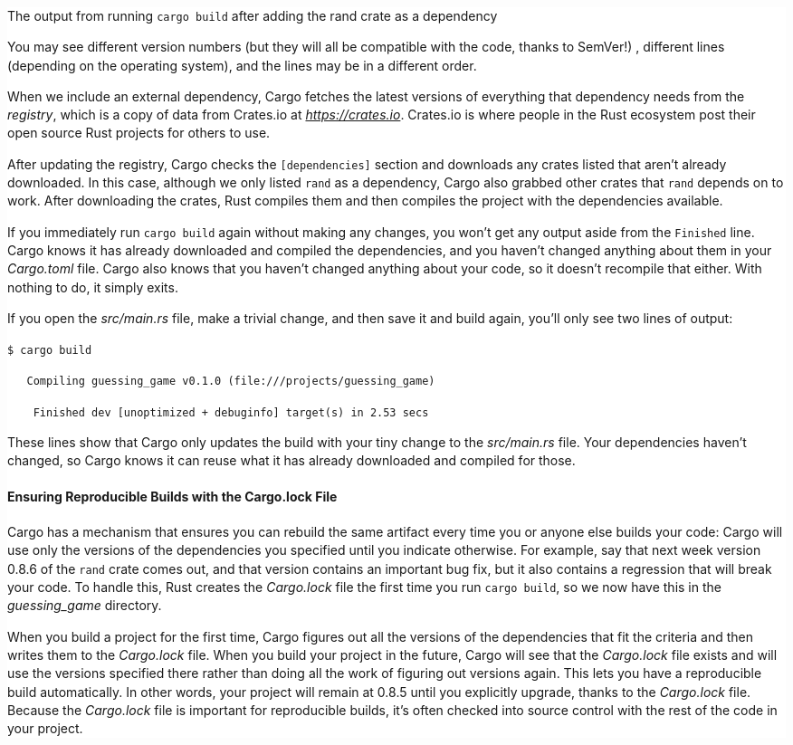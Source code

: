 The output from running `cargo build` after adding the rand crate as a
dependency

You may see different version numbers (but they will all be compatible with the
code, thanks to SemVer!) , different lines (depending on the operating system),
and the lines may be in a different order.

When we include an external dependency, Cargo fetches the latest versions of
everything that dependency needs from the *registry*, which is a copy of data
from Crates.io at *https://crates.io*. Crates.io is where people in the Rust
ecosystem post their open source Rust projects for others to use.

After updating the registry, Cargo checks the `[dependencies]` section and
downloads any crates listed that aren’t already downloaded. In this case,
although we only listed `rand` as a dependency, Cargo also grabbed other crates
that `rand` depends on to work. After downloading the crates, Rust compiles
them and then compiles the project with the dependencies available.

If you immediately run `cargo build` again without making any changes, you
won’t get any output aside from the `Finished` line. Cargo knows it has already
downloaded and compiled the dependencies, and you haven’t changed anything
about them in your *Cargo.toml* file. Cargo also knows that you haven’t changed
anything about your code, so it doesn’t recompile that either. With nothing to
do, it simply exits.

If you open the *src/main.rs* file, make a trivial change, and then save it and
build again, you’ll only see two lines of output:

```
$ cargo build
```

```
   Compiling guessing_game v0.1.0 (file:///projects/guessing_game)
```

```
    Finished dev [unoptimized + debuginfo] target(s) in 2.53 secs
```

These lines show that Cargo only updates the build with your tiny change to the
*src/main.rs* file. Your dependencies haven’t changed, so Cargo knows it can
reuse what it has already downloaded and compiled for those.

#### Ensuring Reproducible Builds with the Cargo.lock File

Cargo has a mechanism that ensures you can rebuild the same artifact every time
you or anyone else builds your code: Cargo will use only the versions of the
dependencies you specified until you indicate otherwise. For example, say that
next week version 0.8.6 of the `rand` crate comes out, and that version
contains an important bug fix, but it also contains a regression that will
break your code. To handle this, Rust creates the *Cargo.lock* file the first
time you run `cargo build`, so we now have this in the *guessing_game*
directory.

When you build a project for the first time, Cargo figures out all the versions
of the dependencies that fit the criteria and then writes them to the
*Cargo.lock* file. When you build your project in the future, Cargo will see
that the *Cargo.lock* file exists and will use the versions specified there
rather than doing all the work of figuring out versions again. This lets you
have a reproducible build automatically. In other words, your project will
remain at 0.8.5 until you explicitly upgrade, thanks to the *Cargo.lock* file.
Because the *Cargo.lock* file is important for reproducible builds, it’s often
checked into source control with the rest of the code in your project.
